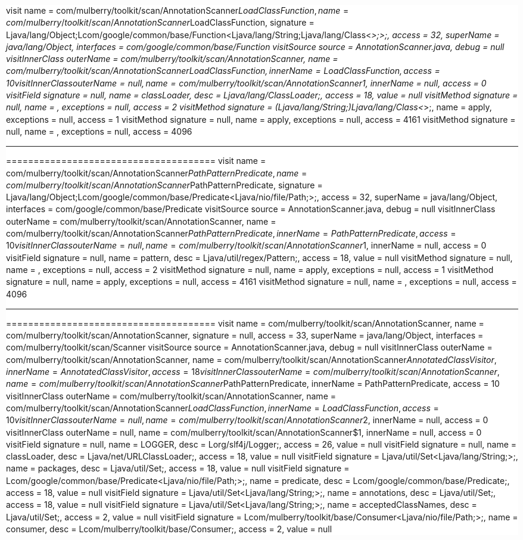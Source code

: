 visit name = com/mulberry/toolkit/scan/AnnotationScanner$LoadClassFunction, name = com/mulberry/toolkit/scan/AnnotationScanner$LoadClassFunction, signature = Ljava/lang/Object;Lcom/google/common/base/Function<Ljava/lang/String;Ljava/lang/Class<*>;>;, access = 32, superName = java/lang/Object, interfaces = com/google/common/base/Function
visitSource source = AnnotationScanner.java, debug = null
visitInnerClass outerName = com/mulberry/toolkit/scan/AnnotationScanner, name = com/mulberry/toolkit/scan/AnnotationScanner$LoadClassFunction, innerName = LoadClassFunction, access = 10
visitInnerClass outerName = null, name = com/mulberry/toolkit/scan/AnnotationScanner$1, innerName = null, access = 0
visitField signature = null, name = classLoader, desc = Ljava/lang/ClassLoader;, access = 18, value = null
visitMethod signature = null, name = <init>, exceptions = null, access = 2
visitMethod signature = (Ljava/lang/String;)Ljava/lang/Class<*>;, name = apply, exceptions = null, access = 1
visitMethod signature = null, name = apply, exceptions = null, access = 4161
visitMethod signature = null, name = <init>, exceptions = null, access = 4096
***********************************************
======================================
visit name = com/mulberry/toolkit/scan/AnnotationScanner$PathPatternPredicate, name = com/mulberry/toolkit/scan/AnnotationScanner$PathPatternPredicate, signature = Ljava/lang/Object;Lcom/google/common/base/Predicate<Ljava/nio/file/Path;>;, access = 32, superName = java/lang/Object, interfaces = com/google/common/base/Predicate
visitSource source = AnnotationScanner.java, debug = null
visitInnerClass outerName = com/mulberry/toolkit/scan/AnnotationScanner, name = com/mulberry/toolkit/scan/AnnotationScanner$PathPatternPredicate, innerName = PathPatternPredicate, access = 10
visitInnerClass outerName = null, name = com/mulberry/toolkit/scan/AnnotationScanner$1, innerName = null, access = 0
visitField signature = null, name = pattern, desc = Ljava/util/regex/Pattern;, access = 18, value = null
visitMethod signature = null, name = <init>, exceptions = null, access = 2
visitMethod signature = null, name = apply, exceptions = null, access = 1
visitMethod signature = null, name = apply, exceptions = null, access = 4161
visitMethod signature = null, name = <init>, exceptions = null, access = 4096
***********************************************
======================================
visit name = com/mulberry/toolkit/scan/AnnotationScanner, name = com/mulberry/toolkit/scan/AnnotationScanner, signature = null, access = 33, superName = java/lang/Object, interfaces = com/mulberry/toolkit/scan/Scanner
visitSource source = AnnotationScanner.java, debug = null
visitInnerClass outerName = com/mulberry/toolkit/scan/AnnotationScanner, name = com/mulberry/toolkit/scan/AnnotationScanner$AnnotatedClassVisitor, innerName = AnnotatedClassVisitor, access = 18
visitInnerClass outerName = com/mulberry/toolkit/scan/AnnotationScanner, name = com/mulberry/toolkit/scan/AnnotationScanner$PathPatternPredicate, innerName = PathPatternPredicate, access = 10
visitInnerClass outerName = com/mulberry/toolkit/scan/AnnotationScanner, name = com/mulberry/toolkit/scan/AnnotationScanner$LoadClassFunction, innerName = LoadClassFunction, access = 10
visitInnerClass outerName = null, name = com/mulberry/toolkit/scan/AnnotationScanner$2, innerName = null, access = 0
visitInnerClass outerName = null, name = com/mulberry/toolkit/scan/AnnotationScanner$1, innerName = null, access = 0
visitField signature = null, name = LOGGER, desc = Lorg/slf4j/Logger;, access = 26, value = null
visitField signature = null, name = classLoader, desc = Ljava/net/URLClassLoader;, access = 18, value = null
visitField signature = Ljava/util/Set<Ljava/lang/String;>;, name = packages, desc = Ljava/util/Set;, access = 18, value = null
visitField signature = Lcom/google/common/base/Predicate<Ljava/nio/file/Path;>;, name = predicate, desc = Lcom/google/common/base/Predicate;, access = 18, value = null
visitField signature = Ljava/util/Set<Ljava/lang/String;>;, name = annotations, desc = Ljava/util/Set;, access = 18, value = null
visitField signature = Ljava/util/Set<Ljava/lang/String;>;, name = acceptedClassNames, desc = Ljava/util/Set;, access = 2, value = null
visitField signature = Lcom/mulberry/toolkit/base/Consumer<Ljava/nio/file/Path;>;, name = consumer, desc = Lcom/mulberry/toolkit/base/Consumer;, access = 2, value = null